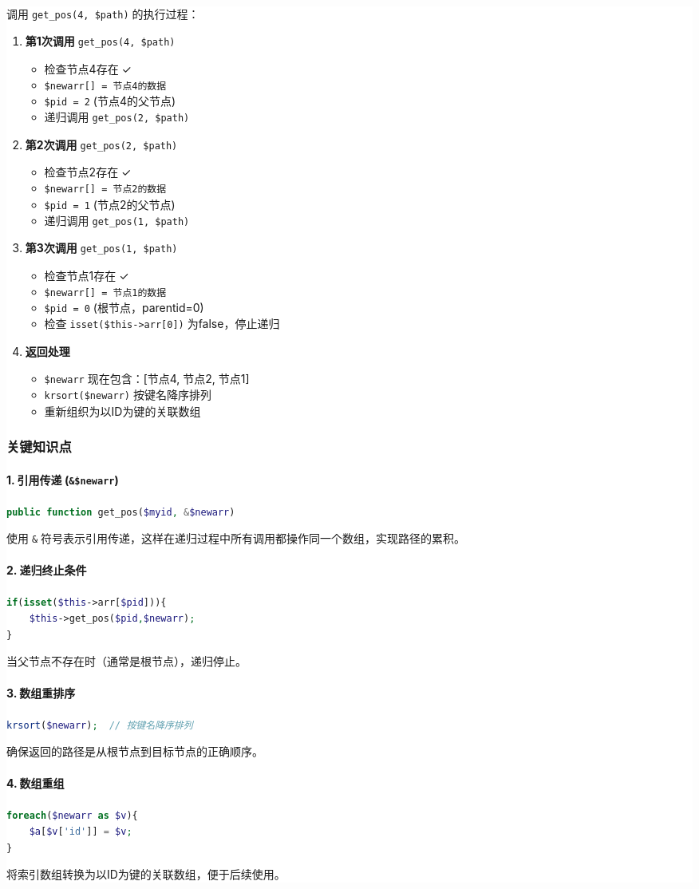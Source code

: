 调用 `get_pos(4, $path)` 的执行过程：

1. **第1次调用** `get_pos(4, $path)`
   - 检查节点4存在 ✓
   - `$newarr[] = 节点4的数据`
   - `$pid = 2` (节点4的父节点)
   - 递归调用 `get_pos(2, $path)`

2. **第2次调用** `get_pos(2, $path)`
   - 检查节点2存在 ✓
   - `$newarr[] = 节点2的数据`
   - `$pid = 1` (节点2的父节点)
   - 递归调用 `get_pos(1, $path)`

3. **第3次调用** `get_pos(1, $path)`
   - 检查节点1存在 ✓
   - `$newarr[] = 节点1的数据`
   - `$pid = 0` (根节点，parentid=0)
   - 检查 `isset($this->arr[0])` 为false，停止递归

4. **返回处理**
   - `$newarr` 现在包含：[节点4, 节点2, 节点1]
   - `krsort($newarr)` 按键名降序排列
   - 重新组织为以ID为键的关联数组

### 关键知识点

#### 1. 引用传递 (`&$newarr`)
```php
public function get_pos($myid, &$newarr)
```
使用 `&` 符号表示引用传递，这样在递归过程中所有调用都操作同一个数组，实现路径的累积。

#### 2. 递归终止条件
```php
if(isset($this->arr[$pid])){
    $this->get_pos($pid,$newarr);
}
```
当父节点不存在时（通常是根节点），递归停止。

#### 3. 数组重排序
```php
krsort($newarr);  // 按键名降序排列
```
确保返回的路径是从根节点到目标节点的正确顺序。

#### 4. 数组重组
```php
foreach($newarr as $v){
    $a[$v['id']] = $v;
}
```
将索引数组转换为以ID为键的关联数组，便于后续使用。
